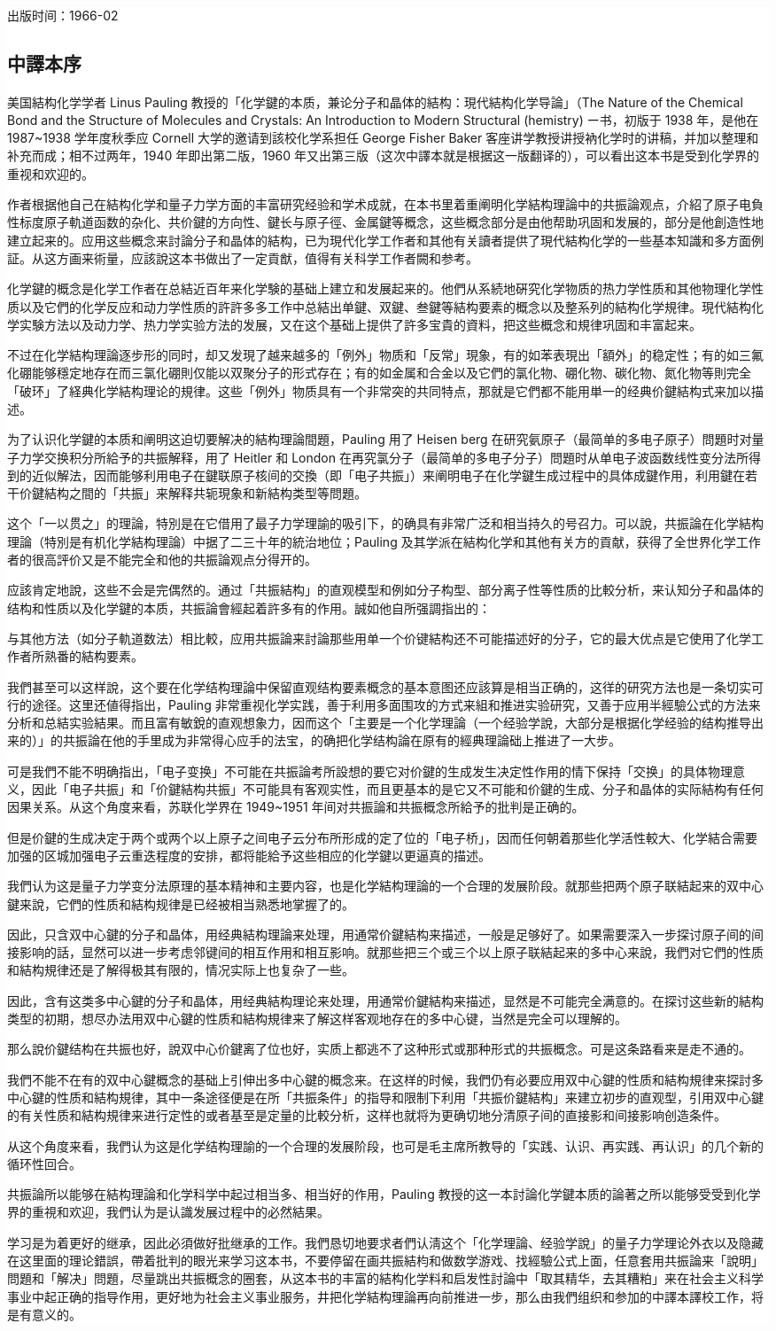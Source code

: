 出版时间：1966-02

## 中譯本序

美国結构化学学者 Linus Pauling 教授的「化学鍵的本质，兼论分子和晶体的結构：現代結构化学导論」（The Nature of the Chemical Bond and the Structure of Molecules and Crystals: An Introduction to Modern Structural (hemistry) ー书，初版于 1938 年，是他在 1987~1938 学年度秋季应 Cornell 大学的邀请到該校化学系担任 George Fisher Baker 客座讲学教授讲授衲化学时的讲稿，并加以整理和补充而成；相不过两年，1940 年即出第二版，1960 年又出第三版（这次中譯本就是根据这一版翻译的），可以看出这本书是受到化学界的重视和欢迎的。

作者根据他自己在結构化学和量子力学方面的丰富研究经验和学术成就，在本书里着重阐明化学結构理論中的共振論观点，介紹了原子电負性标度原子軌道函数的杂化、共价鍵的方向性、鍵长与原子徑、金属鍵等概念，这些概念部分是由他帮助巩固和发展的，部分是他創造性地建立起来的。应用这些概念来討論分子和晶体的結构，已为現代化学工作者和其他有关讀者提供了現代結构化学的一些基本知識和多方面例証。从这方画来術量，应該說这本书做出了一定貢猷，值得有关科学工作者闕和参考。

化学鍵的概念是化学工作者在总結近百年来化学験的基础上建立和发展起来的。他們从系続地硏究化学物质的热力学性质和其他物理化学性质以及它們的化学反应和动力学性质的許許多多工作中总結出单鍵、双鍵、叁鍵等結构要素的概念以及整系列的結构化学規律。現代結构化学实験方法以及动力学、热力学实验方法的发展，又在这个基础上提供了許多宝貴的資料，把这些概念和規律巩固和丰富起来。

不过在化学結构理論逐步形的同时，却又发現了越来越多的「例外」物质和「反常」現象，有的如苯表現出「額外」的稳定性；有的如三氟化硼能够穩定地存在而三氯化硼則仅能以双聚分子的形式存在；有的如金属和合金以及它們的氯化物、硼化物、碳化物、氮化物等則完全「破环」了経典化学結构理论的規律。这些「例外」物质具有一个非常突的共同特点，那就是它們都不能用単一的经典价鍵結构式来加以描述。

为了认识化学鍵的本质和阐明这迫切要解决的結构理論間題，Pauling 用了 Heisen berg 在研究氨原子（最简单的多电子原子）問題时对量子力学交换积分所給予的共振解释，用了 Heitler 和 London 在再究氯分子（最简单的多电子分子）問題时从单电子波函数线性变分法所得到的近似解法，因而能够利用电子在鍵联原子核间的交換（即「电子共振」）来阐明电子在化学鍵生成过程中的具体成鍵作用，利用鍵在若干价鍵結构之間的「共振」来解释共轭現象和新結构类型等問題。

这个「一以贯之」的理論，特別是在它借用了最子力学理諭的吸引下，的确具有非常广泛和相当持久的号召力。可以說，共振論在化学結构理論（特別是有机化学結构理論）中据了二三十年的統治地位；Pauling 及其学派在結构化学和其他有关方的貢献，获得了全世界化学工作者的很高評价又是不能完全和他的共振論观点分得开的。

应該肯定地說，这些不会是完偶然的。通过「共振結构」的直观模型和例如分子构型、部分离子性等性质的比較分析，来认知分子和晶体的结构和性质以及化学鍵的本质，共振論會經起着許多有的作用。誠如他自所强調指出的：

与其他方法（如分子軌道数法）相比較，应用共振論来討論那些用单一个价键結构还不可能描述好的分子，它的最大优点是它使用了化学工作者所熟番的結构要素。

我們甚至可以这样說，这个要在化学结构理論中保留直观结构要素概念的基本意图还应該算是相当正确的，这徉的研究方法也是一条切实可行的途径。这里还値得指出，Pauling 非常重视化学实践，善于利用多面围攻的方式来組和推进实验研究，又善于应用半經驗公式的方法来分析和总結实验結果。而且富有敏銳的直观想象力，因而这个「主要是一个化学理論（一个经验学說，大部分是根据化学经验的结构推导出来的）」的共振論在他的手里成为非常得心应手的法宝，的确把化学结构論在原有的經典理論础上推进了一大步。

可是我們不能不明确指出，「电子变换」不可能在共振論考所設想的要它对价鍵的生成发生决定性作用的情下保持「交换」的具体物理意义，因此「电子共振」和「价鍵結构共振」不可能具有客观实性，而且更基本的是它又不可能和价鍵的生成、分子和晶体的实际結构有任何因果关系。从这个角度来看，苏联化学界在 1949~1951 年间对共振論和共振概念所給予的批判是正确的。

但是价鍵的生成决定于两个或两个以上原子之间电子云分布所形成的定了位的「电子桥」，因而任何朝着那些化学活性較大、化学結合需要加强的区城加强电子云重迭程度的安排，都将能給予这些相应的化学鍵以更逼真的描述。

我們认为这是量子力学变分法原理的基本精神和主要内容，也是化学結构理論的一个合理的发展阶段。就那些把两个原子联結起来的双中心鍵来說，它們的性质和結构规律是已经被相当熟悉地掌握了的。

因此，只含双中心鍵的分子和晶体，用经典結构理論来处理，用通常价鍵結构来描述，一般是足够好了。如果需要深入一步探讨原子间的间接影响的話，显然可以进一步考虑邻键间的相互作用和相互影响。就那些把三个或三个以上原子联結起来的多中心来說，我們对它們的性质和結构規律还是了解得极其有限的，情况实际上也复杂了一些。

因此，含有这类多中心鍵的分子和晶体，用经典結构理论来处理，用通常价鍵結构来描述，显然是不可能完全满意的。在探讨这些新的結构类型的初期，想尽办法用双中心鍵的性质和結构規律来了解这样客观地存在的多中心键，当然是完全可以理解的。

那么說价鍵结构在共振也好，說双中心价鍵离了位也好，实质上都逃不了这种形式或那种形式的共振概念。可是这条路看来是走不通的。

我們不能不在有的双中心鍵概念的基础上引伸出多中心鍵的概念来。在这样的时候，我們仍有必要应用双中心鍵的性质和結构規律来探討多中心鍵的性质和結构規律，其中一条途径便是在所「共振条件」的指导和限制下利用「共振价鍵結构」来建立初步的直观型，引用双中心鍵的有关性质和結构規律来进行定性的或者基至是定量的比較分析，这样也就将为更确切地分清原子间的直接影和间接影响创造条件。

从这个角度来看，我們认为这是化学结构理諭的一个合理的发展阶段，也可是毛主席所教导的「实践、认识、再实践、再认识」的几个新的循环性回合。

共振論所以能够在結构理論和化学科学中起过相当多、相当好的作用，Pauling 教授的这一本討論化学鍵本质的論著之所以能够受受到化学界的重視和欢迎，我們认为是认識发展过程中的必然結果。

学习是为着更好的继承，因此必須做好批继承的工作。我們恳切地要求者們认淸这个「化学理論、经验学說」的量子力学理论外衣以及隐藏在这里面的理论錯誤，帶着批判的眼光来学习这本书，不要停留在画共振結枃和做数学游戏、找經驗公式上面，任意套用共振論来「說明」問題和「解决」問題，尽量跳出共振概念的圈套，从这本书的丰富的結构化学料和启发性討論中「取其精华，去其糟粕」来在社会主义科学事业中起正确的指导作用，更好地为社会主义事业服务，井把化学結构理論再向前推进一步，那么由我們组织和参加的中譯本譯校工作，将是有意义的。
